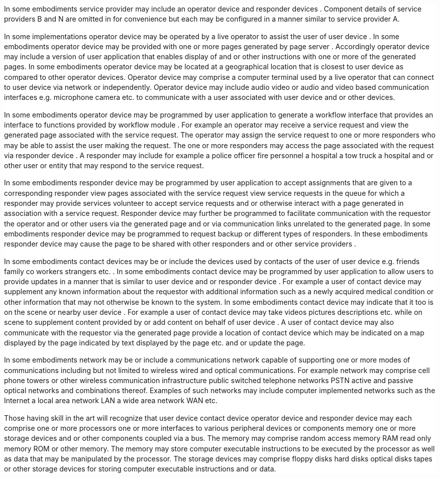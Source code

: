 In some embodiments service provider may include an operator device and responder devices . Component details of service providers B and N are omitted in for convenience but each may be configured in a manner similar to service provider A.

In some implementations operator device may be operated by a live operator to assist the user of user device . In some embodiments operator device may be provided with one or more pages generated by page server . Accordingly operator device may include a version of user application that enables display of and or other instructions with one or more of the generated pages. In some embodiments operator device may be located at a geographical location that is closest to user device as compared to other operator devices. Operator device may comprise a computer terminal used by a live operator that can connect to user device via network or independently. Operator device may include audio video or audio and video based communication interfaces e.g. microphone camera etc. to communicate with a user associated with user device and or other devices.

In some embodiments operator device may be programmed by user application to generate a workflow interface that provides an interface to functions provided by workflow module . For example an operator may receive a service request and view the generated page associated with the service request. The operator may assign the service request to one or more responders who may be able to assist the user making the request. The one or more responders may access the page associated with the request via responder device . A responder may include for example a police officer fire personnel a hospital a tow truck a hospital and or other user or entity that may respond to the service request.

In some embodiments responder device may be programmed by user application to accept assignments that are given to a corresponding responder view pages associated with the service request view service requests in the queue for which a responder may provide services volunteer to accept service requests and or otherwise interact with a page generated in association with a service request. Responder device may further be programmed to facilitate communication with the requestor the operator and or other users via the generated page and or via communication links unrelated to the generated page. In some embodiments responder device may be programmed to request backup or different types of responders. In these embodiments responder device may cause the page to be shared with other responders and or other service providers .

In some embodiments contact devices may be or include the devices used by contacts of the user of user device e.g. friends family co workers strangers etc. . In some embodiments contact device may be programmed by user application to allow users to provide updates in a manner that is similar to user device and or responder device . For example a user of contact device may supplement any known information about the requestor with additional information such as a newly acquired medical condition or other information that may not otherwise be known to the system. In some embodiments contact device may indicate that it too is on the scene or nearby user device . For example a user of contact device may take videos pictures descriptions etc. while on scene to supplement content provided by or add content on behalf of user device . A user of contact device may also communicate with the requestor via the generated page provide a location of contact device which may be indicated on a map displayed by the page indicated by text displayed by the page etc. and or update the page.

In some embodiments network may be or include a communications network capable of supporting one or more modes of communications including but not limited to wireless wired and optical communications. For example network may comprise cell phone towers or other wireless communication infrastructure public switched telephone networks PSTN active and passive optical networks and combinations thereof. Examples of such networks may include computer implemented networks such as the Internet a local area network LAN a wide area network WAN etc.

Those having skill in the art will recognize that user device contact device operator device and responder device may each comprise one or more processors one or more interfaces to various peripheral devices or components memory one or more storage devices and or other components coupled via a bus. The memory may comprise random access memory RAM read only memory ROM or other memory. The memory may store computer executable instructions to be executed by the processor as well as data that may be manipulated by the processor. The storage devices may comprise floppy disks hard disks optical disks tapes or other storage devices for storing computer executable instructions and or data.
